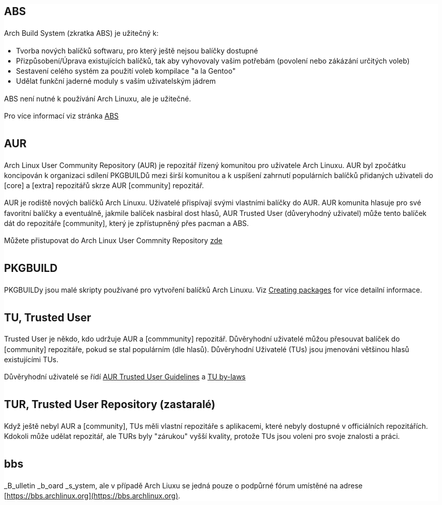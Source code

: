 ## ABS

Arch Build System (zkratka ABS) je užitečný k:

*   Tvorba nových balíčků softwaru, pro který ještě nejsou balíčky dostupné
*   Přizpůsobení/Úprava existujících balíčků, tak aby vyhovovaly vašim potřebám (povolení nebo zákázání určitých voleb)
*   Sestavení celého systém za použití voleb kompilace "a la Gentoo"
*   Udělat funkční jaderné moduly s vaším uživatelským jádrem

ABS není nutné k používání Arch Linuxu, ale je užitečné.

Pro více informací viz stránka [ABS](/index.php/ABS "ABS")

## AUR

Arch Linux User Community Repository (AUR) je repozitář řízený komunitou pro uživatele Arch Linuxu. AUR byl zpočátku koncipován k organizaci sdílení PKGBUILDů mezi širší komunitou a k uspíšení zahrnutí populárních balíčků přidaných uživateli do [core] a [extra] repozitářů skrze AUR [community] repozitář.

AUR je rodiště nových balíčků Arch Linuxu. Uživatelé přispívají svými vlastními balíčky do AUR. AUR komunita hlasuje pro své favoritní balíčky a eventuálně, jakmile balíček nasbíral dost hlasů, AUR Trusted User (důveryhodný uživatel) může tento balíček dát do repozitáře [community], který je zpřístupněný přes pacman a ABS.

Můžete přistupovat do Arch Linux User Commnity Repository [zde](https://aur.archlinux.org)

## PKGBUILD

PKGBUILDy jsou malé skripty používané pro vytvoření balíčků Arch Linuxu. Viz [Creating packages](/index.php/Creating_packages "Creating packages") for více detailní informace.

## TU, Trusted User

Trusted User je někdo, kdo udržuje AUR a [commmunity] repozitář. Důvěryhodní uživatelé můžou přesouvat balíček do [community] repozitáře, pokud se stal populárním (dle hlasů). Důvěryhodní Uživatelé (TUs) jsou jmenováni většinou hlasů existujícími TUs.

Důvěryhodní uživatelé se řídí [AUR Trusted User Guidelines](/index.php/AUR_Trusted_User_Guidelines "AUR Trusted User Guidelines") a [TU by-laws](https://archlinux.org/~simo/TUbylaws.html)

## TUR, Trusted User Repository (zastaralé)

Když ještě nebyl AUR a [community], TUs měli vlastní repozitáře s aplikacemi, které nebyly dostupné v officiálních repozitářích. Kdokoli může udělat repozitář, ale TURs byly "zárukou" vyšší kvality, protože TUs jsou voleni pro svoje znalosti a práci.

## bbs

_B_ulletin _b_oard _s_ystem, ale v případě Arch Liuxu se jedná pouze o podpůrné fórum umístěné na adrese [https://bbs.archlinux.org](https://bbs.archlinux.org).
